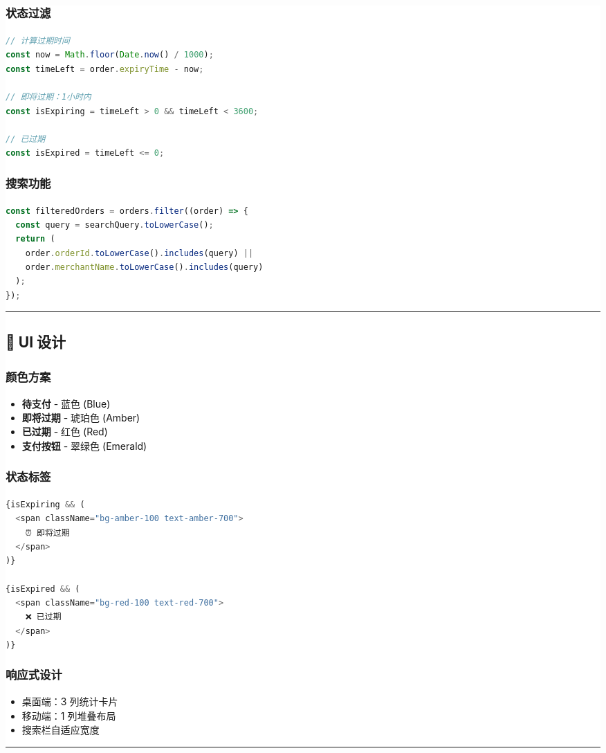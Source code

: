 ### 状态过滤
```typescript
// 计算过期时间
const now = Math.floor(Date.now() / 1000);
const timeLeft = order.expiryTime - now;

// 即将过期：1小时内
const isExpiring = timeLeft > 0 && timeLeft < 3600;

// 已过期
const isExpired = timeLeft <= 0;
```

### 搜索功能
```typescript
const filteredOrders = orders.filter((order) => {
  const query = searchQuery.toLowerCase();
  return (
    order.orderId.toLowerCase().includes(query) ||
    order.merchantName.toLowerCase().includes(query)
  );
});
```

---

## 🎨 UI 设计

### 颜色方案
- **待支付** - 蓝色 (Blue)
- **即将过期** - 琥珀色 (Amber)
- **已过期** - 红色 (Red)
- **支付按钮** - 翠绿色 (Emerald)

### 状态标签
```typescript
{isExpiring && (
  <span className="bg-amber-100 text-amber-700">
    ⏰ 即将过期
  </span>
)}

{isExpired && (
  <span className="bg-red-100 text-red-700">
    ❌ 已过期
  </span>
)}
```

### 响应式设计
- 桌面端：3 列统计卡片
- 移动端：1 列堆叠布局
- 搜索栏自适应宽度

---
